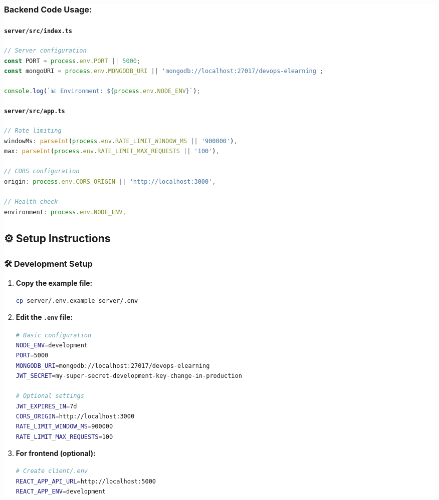 ### **Backend Code Usage:**

#### `server/src/index.ts`
```typescript
// Server configuration
const PORT = process.env.PORT || 5000;
const mongoURI = process.env.MONGODB_URI || 'mongodb://localhost:27017/devops-elearning';

console.log(`📊 Environment: ${process.env.NODE_ENV}`);
```

#### `server/src/app.ts`
```typescript
// Rate limiting
windowMs: parseInt(process.env.RATE_LIMIT_WINDOW_MS || '900000'),
max: parseInt(process.env.RATE_LIMIT_MAX_REQUESTS || '100'),

// CORS configuration
origin: process.env.CORS_ORIGIN || 'http://localhost:3000',

// Health check
environment: process.env.NODE_ENV,
```

## ⚙️ **Setup Instructions**

### 🛠️ **Development Setup**

1. **Copy the example file:**
   ```bash
   cp server/.env.example server/.env
   ```

2. **Edit the `.env` file:**
   ```bash
   # Basic configuration
   NODE_ENV=development
   PORT=5000
   MONGODB_URI=mongodb://localhost:27017/devops-elearning
   JWT_SECRET=my-super-secret-development-key-change-in-production
   
   # Optional settings
   JWT_EXPIRES_IN=7d
   CORS_ORIGIN=http://localhost:3000
   RATE_LIMIT_WINDOW_MS=900000
   RATE_LIMIT_MAX_REQUESTS=100
   ```

3. **For frontend (optional):**
   ```bash
   # Create client/.env
   REACT_APP_API_URL=http://localhost:5000
   REACT_APP_ENV=development
   ```
